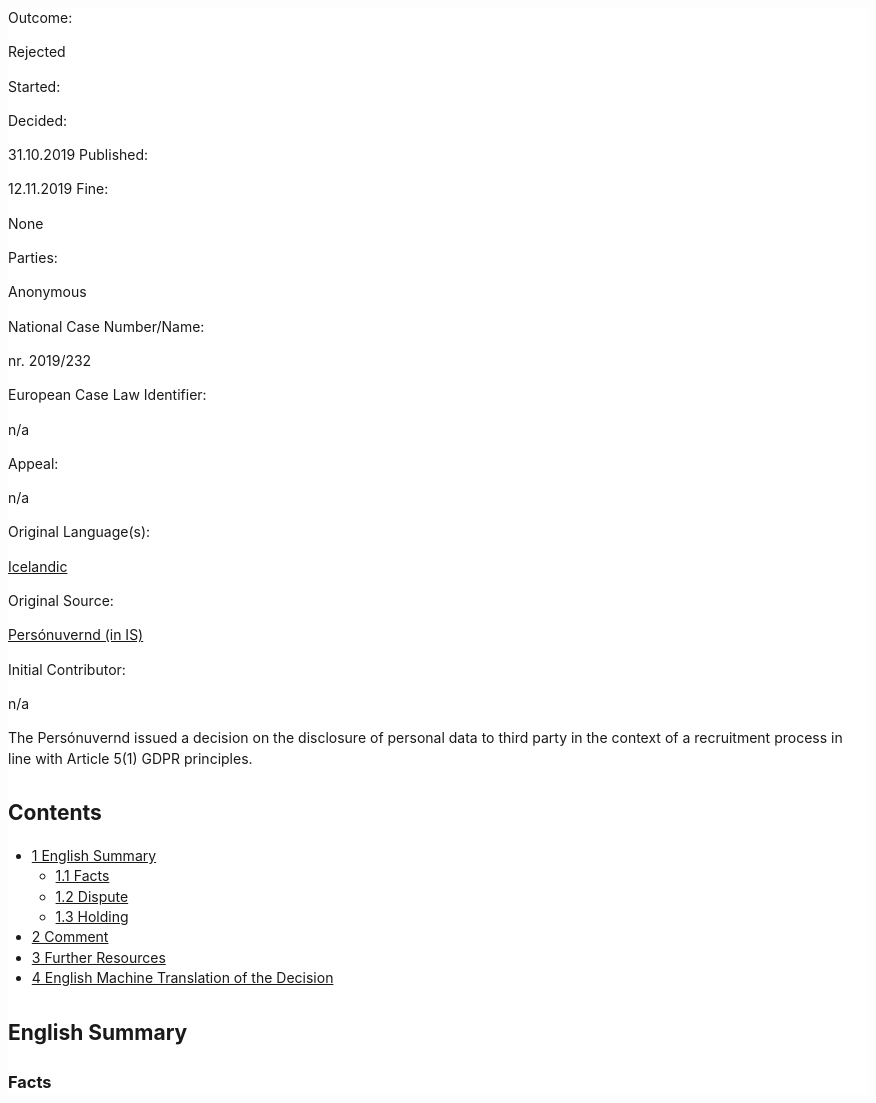 Outcome:

Rejected

Started:

Decided:

31.10.2019 Published:

12.11.2019 Fine:

None

Parties:

Anonymous

National Case Number/Name:

nr. 2019/232

European Case Law Identifier:

n/a

Appeal:

n/a

Original Language(s):

[Icelandic](/index.php?title=Category:Icelandic "Category:Icelandic")

Original Source:

[Persónuvernd (in IS)](https://www.personuvernd.is/urlausnir/midlun-opinberrar-stofnunar-a-personuupplysingum-i-tengslum-vid-radningu)

Initial Contributor:

n/a

The Persónuvernd issued a decision on the disclosure of personal data to third party in the context of a recruitment process in line with Article 5(1) GDPR principles.

## Contents

*   [1 English Summary](#English_Summary)
    *   [1.1 Facts](#Facts)
    *   [1.2 Dispute](#Dispute)
    *   [1.3 Holding](#Holding)
*   [2 Comment](#Comment)
*   [3 Further Resources](#Further_Resources)
*   [4 English Machine Translation of the Decision](#English_Machine_Translation_of_the_Decision)

## English Summary

### Facts
